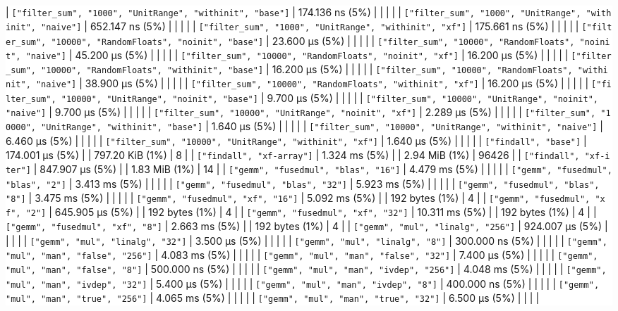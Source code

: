 | `["filter_sum", "1000", "UnitRange", "withinit", "base"]`      | 174.136 ns (5%) |         |                 |             |
| `["filter_sum", "1000", "UnitRange", "withinit", "naive"]`     | 652.147 ns (5%) |         |                 |             |
| `["filter_sum", "1000", "UnitRange", "withinit", "xf"]`        | 175.661 ns (5%) |         |                 |             |
| `["filter_sum", "10000", "RandomFloats", "noinit", "base"]`    |  23.600 μs (5%) |         |                 |             |
| `["filter_sum", "10000", "RandomFloats", "noinit", "naive"]`   |  45.200 μs (5%) |         |                 |             |
| `["filter_sum", "10000", "RandomFloats", "noinit", "xf"]`      |  16.200 μs (5%) |         |                 |             |
| `["filter_sum", "10000", "RandomFloats", "withinit", "base"]`  |  16.200 μs (5%) |         |                 |             |
| `["filter_sum", "10000", "RandomFloats", "withinit", "naive"]` |  38.900 μs (5%) |         |                 |             |
| `["filter_sum", "10000", "RandomFloats", "withinit", "xf"]`    |  16.200 μs (5%) |         |                 |             |
| `["filter_sum", "10000", "UnitRange", "noinit", "base"]`       |   9.700 μs (5%) |         |                 |             |
| `["filter_sum", "10000", "UnitRange", "noinit", "naive"]`      |   9.700 μs (5%) |         |                 |             |
| `["filter_sum", "10000", "UnitRange", "noinit", "xf"]`         |   2.289 μs (5%) |         |                 |             |
| `["filter_sum", "10000", "UnitRange", "withinit", "base"]`     |   1.640 μs (5%) |         |                 |             |
| `["filter_sum", "10000", "UnitRange", "withinit", "naive"]`    |   6.460 μs (5%) |         |                 |             |
| `["filter_sum", "10000", "UnitRange", "withinit", "xf"]`       |   1.640 μs (5%) |         |                 |             |
| `["findall", "base"]`                                          | 174.001 μs (5%) |         | 797.20 KiB (1%) |           8 |
| `["findall", "xf-array"]`                                      |   1.324 ms (5%) |         |   2.94 MiB (1%) |       96426 |
| `["findall", "xf-iter"]`                                       | 847.907 μs (5%) |         |   1.83 MiB (1%) |          14 |
| `["gemm", "fusedmul", "blas", "16"]`                           |   4.479 ms (5%) |         |                 |             |
| `["gemm", "fusedmul", "blas", "2"]`                            |   3.413 ms (5%) |         |                 |             |
| `["gemm", "fusedmul", "blas", "32"]`                           |   5.923 ms (5%) |         |                 |             |
| `["gemm", "fusedmul", "blas", "8"]`                            |   3.475 ms (5%) |         |                 |             |
| `["gemm", "fusedmul", "xf", "16"]`                             |   5.092 ms (5%) |         |  192 bytes (1%) |           4 |
| `["gemm", "fusedmul", "xf", "2"]`                              | 645.905 μs (5%) |         |  192 bytes (1%) |           4 |
| `["gemm", "fusedmul", "xf", "32"]`                             |  10.311 ms (5%) |         |  192 bytes (1%) |           4 |
| `["gemm", "fusedmul", "xf", "8"]`                              |   2.663 ms (5%) |         |  192 bytes (1%) |           4 |
| `["gemm", "mul", "linalg", "256"]`                             | 924.007 μs (5%) |         |                 |             |
| `["gemm", "mul", "linalg", "32"]`                              |   3.500 μs (5%) |         |                 |             |
| `["gemm", "mul", "linalg", "8"]`                               | 300.000 ns (5%) |         |                 |             |
| `["gemm", "mul", "man", "false", "256"]`                       |   4.083 ms (5%) |         |                 |             |
| `["gemm", "mul", "man", "false", "32"]`                        |   7.400 μs (5%) |         |                 |             |
| `["gemm", "mul", "man", "false", "8"]`                         | 500.000 ns (5%) |         |                 |             |
| `["gemm", "mul", "man", "ivdep", "256"]`                       |   4.048 ms (5%) |         |                 |             |
| `["gemm", "mul", "man", "ivdep", "32"]`                        |   5.400 μs (5%) |         |                 |             |
| `["gemm", "mul", "man", "ivdep", "8"]`                         | 400.000 ns (5%) |         |                 |             |
| `["gemm", "mul", "man", "true", "256"]`                        |   4.065 ms (5%) |         |                 |             |
| `["gemm", "mul", "man", "true", "32"]`                         |   6.500 μs (5%) |         |                 |             |